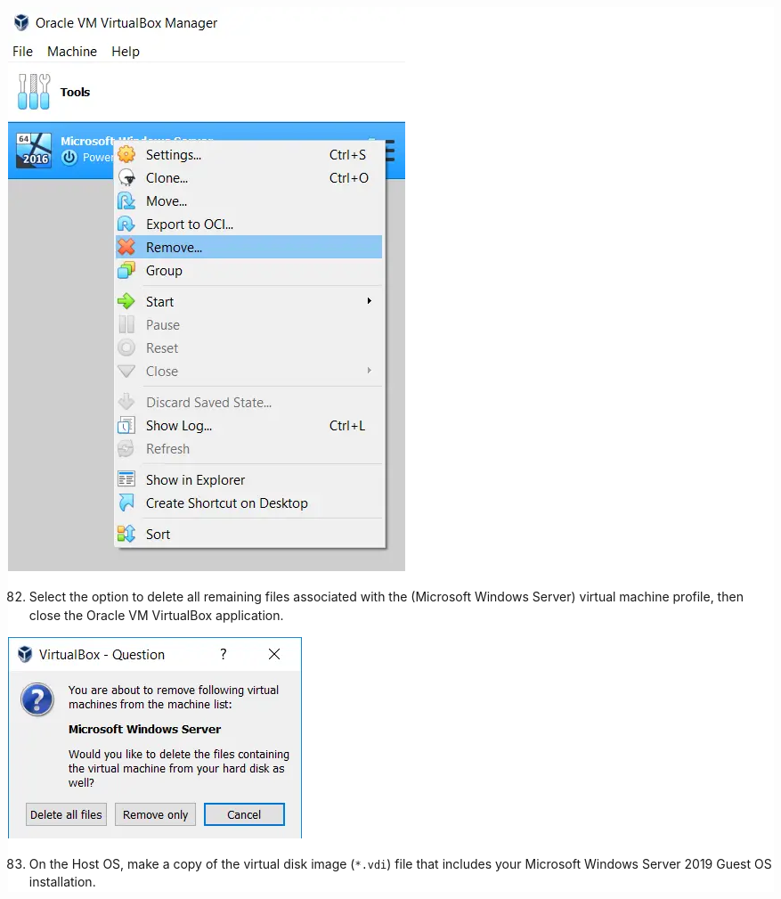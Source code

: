 ![](../../img/1/5.img-81.webp)

82. Select the option to delete all remaining files associated with the (Microsoft Windows Server) virtual machine profile, then close the Oracle VM VirtualBox application.

![](../../img/1/5.img-82.webp)

83. On the Host OS, make a copy of the virtual disk image (`*.vdi`) file that includes your Microsoft Windows Server 2019 Guest OS installation.
